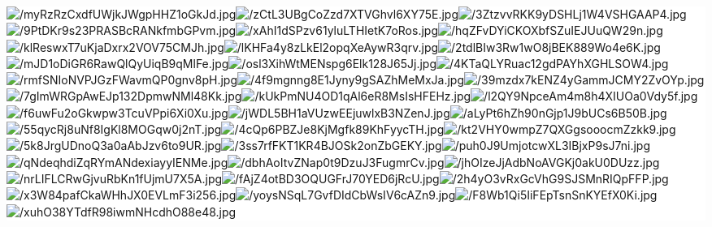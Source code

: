<img src="https://image.tmdb.org/t/p/original/myRzRzCxdfUWjkJWgpHHZ1oGkJd.jpg" alt="/myRzRzCxdfUWjkJWgpHHZ1oGkJd.jpg" title="/myRzRzCxdfUWjkJWgpHHZ1oGkJd.jpg"><img src="https://image.tmdb.org/t/p/original/zCtL3UBgCoZzd7XTVGhvl6XY75E.jpg" alt="/zCtL3UBgCoZzd7XTVGhvl6XY75E.jpg" title="/zCtL3UBgCoZzd7XTVGhvl6XY75E.jpg"><img src="https://image.tmdb.org/t/p/original/3ZtzvvRKK9yDSHLj1W4VSHGAAP4.jpg" alt="/3ZtzvvRKK9yDSHLj1W4VSHGAAP4.jpg" title="/3ZtzvvRKK9yDSHLj1W4VSHGAAP4.jpg"><img src="https://image.tmdb.org/t/p/original/9PtDKr9s23PRASBcRANkfmbGPvm.jpg" alt="/9PtDKr9s23PRASBcRANkfmbGPvm.jpg" title="/9PtDKr9s23PRASBcRANkfmbGPvm.jpg"><img src="https://image.tmdb.org/t/p/original/xAhI1dSPzv61yluLTHIetK7oRos.jpg" alt="/xAhI1dSPzv61yluLTHIetK7oRos.jpg" title="/xAhI1dSPzv61yluLTHIetK7oRos.jpg"><img src="https://image.tmdb.org/t/p/original/hqZFvDYiCKOXbfSZuIEJUuQW29n.jpg" alt="/hqZFvDYiCKOXbfSZuIEJUuQW29n.jpg" title="/hqZFvDYiCKOXbfSZuIEJUuQW29n.jpg"><img src="https://image.tmdb.org/t/p/original/klReswxT7uKjaDxrx2VOV75CMJh.jpg" alt="/klReswxT7uKjaDxrx2VOV75CMJh.jpg" title="/klReswxT7uKjaDxrx2VOV75CMJh.jpg"><img src="https://image.tmdb.org/t/p/original/lKHFa4y8zLkEl2opqXeAywR3qrv.jpg" alt="/lKHFa4y8zLkEl2opqXeAywR3qrv.jpg" title="/lKHFa4y8zLkEl2opqXeAywR3qrv.jpg"><img src="https://image.tmdb.org/t/p/original/2tdlBIw3Rw1wO8jBEK889Wo4e6K.jpg" alt="/2tdlBIw3Rw1wO8jBEK889Wo4e6K.jpg" title="/2tdlBIw3Rw1wO8jBEK889Wo4e6K.jpg"><img src="https://image.tmdb.org/t/p/original/mJD1oDiGR6RawQlQyUiqB9qMlFe.jpg" alt="/mJD1oDiGR6RawQlQyUiqB9qMlFe.jpg" title="/mJD1oDiGR6RawQlQyUiqB9qMlFe.jpg"><img src="https://image.tmdb.org/t/p/original/osl3XihWtMENspg6Elk128J65Jj.jpg" alt="/osl3XihWtMENspg6Elk128J65Jj.jpg" title="/osl3XihWtMENspg6Elk128J65Jj.jpg"><img src="https://image.tmdb.org/t/p/original/4KTaQLYRuac12gdPAYhXGHLSOW4.jpg" alt="/4KTaQLYRuac12gdPAYhXGHLSOW4.jpg" title="/4KTaQLYRuac12gdPAYhXGHLSOW4.jpg"><img src="https://image.tmdb.org/t/p/original/rmfSNIoNVPJGzFWavmQP0gnv8pH.jpg" alt="/rmfSNIoNVPJGzFWavmQP0gnv8pH.jpg" title="/rmfSNIoNVPJGzFWavmQP0gnv8pH.jpg"><img src="https://image.tmdb.org/t/p/original/4f9mgnng8E1Jyny9gSAZhMeMxJa.jpg" alt="/4f9mgnng8E1Jyny9gSAZhMeMxJa.jpg" title="/4f9mgnng8E1Jyny9gSAZhMeMxJa.jpg"><img src="https://image.tmdb.org/t/p/original/39mzdx7kENZ4yGammJCMY2ZvOYp.jpg" alt="/39mzdx7kENZ4yGammJCMY2ZvOYp.jpg" title="/39mzdx7kENZ4yGammJCMY2ZvOYp.jpg"><img src="https://image.tmdb.org/t/p/original/7gImWRGpAwEJp132DpmwNMl48Kk.jpg" alt="/7gImWRGpAwEJp132DpmwNMl48Kk.jpg" title="/7gImWRGpAwEJp132DpmwNMl48Kk.jpg"><img src="https://image.tmdb.org/t/p/original/kUkPmNU4OD1qAl6eR8MsIsHFEHz.jpg" alt="/kUkPmNU4OD1qAl6eR8MsIsHFEHz.jpg" title="/kUkPmNU4OD1qAl6eR8MsIsHFEHz.jpg"><img src="https://image.tmdb.org/t/p/original/l2QY9NpceAm4m8h4XIUOa0Vdy5f.jpg" alt="/l2QY9NpceAm4m8h4XIUOa0Vdy5f.jpg" title="/l2QY9NpceAm4m8h4XIUOa0Vdy5f.jpg"><img src="https://image.tmdb.org/t/p/original/f6uwFu2oGkwpw3TcuVPpi6Xi0Xu.jpg" alt="/f6uwFu2oGkwpw3TcuVPpi6Xi0Xu.jpg" title="/f6uwFu2oGkwpw3TcuVPpi6Xi0Xu.jpg"><img src="https://image.tmdb.org/t/p/original/jWDL5BH1aVUzwEEjuwlxB3NZenJ.jpg" alt="/jWDL5BH1aVUzwEEjuwlxB3NZenJ.jpg" title="/jWDL5BH1aVUzwEEjuwlxB3NZenJ.jpg"><img src="https://image.tmdb.org/t/p/original/aLyPt6hZh90nGjp1J9bUCs6B50B.jpg" alt="/aLyPt6hZh90nGjp1J9bUCs6B50B.jpg" title="/aLyPt6hZh90nGjp1J9bUCs6B50B.jpg"><img src="https://image.tmdb.org/t/p/original/55qycRj8uNf8IgKl8MOGqw0j2nT.jpg" alt="/55qycRj8uNf8IgKl8MOGqw0j2nT.jpg" title="/55qycRj8uNf8IgKl8MOGqw0j2nT.jpg"><img src="https://image.tmdb.org/t/p/original/4cQp6PBZJe8KjMgfk89KhFyycTH.jpg" alt="/4cQp6PBZJe8KjMgfk89KhFyycTH.jpg" title="/4cQp6PBZJe8KjMgfk89KhFyycTH.jpg"><img src="https://image.tmdb.org/t/p/original/kt2VHY0wmpZ7QXGgsooocmZzkk9.jpg" alt="/kt2VHY0wmpZ7QXGgsooocmZzkk9.jpg" title="/kt2VHY0wmpZ7QXGgsooocmZzkk9.jpg"><img src="https://image.tmdb.org/t/p/original/5k8JrgUDnoQ3a0aAbJzv6to9UR.jpg" alt="/5k8JrgUDnoQ3a0aAbJzv6to9UR.jpg" title="/5k8JrgUDnoQ3a0aAbJzv6to9UR.jpg"><img src="https://image.tmdb.org/t/p/original/3ss7rfFKT1KR4BJOSk2onZbGEKY.jpg" alt="/3ss7rfFKT1KR4BJOSk2onZbGEKY.jpg" title="/3ss7rfFKT1KR4BJOSk2onZbGEKY.jpg"><img src="https://image.tmdb.org/t/p/original/puh0J9UmjotcwXL3IBjxP9sJ7ni.jpg" alt="/puh0J9UmjotcwXL3IBjxP9sJ7ni.jpg" title="/puh0J9UmjotcwXL3IBjxP9sJ7ni.jpg"><img src="https://image.tmdb.org/t/p/original/qNdeqhdiZqRYmANdexiayyIENMe.jpg" alt="/qNdeqhdiZqRYmANdexiayyIENMe.jpg" title="/qNdeqhdiZqRYmANdexiayyIENMe.jpg"><img src="https://image.tmdb.org/t/p/original/dbhAoItvZNap0t9DzuJ3FugmrCv.jpg" alt="/dbhAoItvZNap0t9DzuJ3FugmrCv.jpg" title="/dbhAoItvZNap0t9DzuJ3FugmrCv.jpg"><img src="https://image.tmdb.org/t/p/original/jhOIzeJjAdbNoAVGKj0akU0DUzz.jpg" alt="/jhOIzeJjAdbNoAVGKj0akU0DUzz.jpg" title="/jhOIzeJjAdbNoAVGKj0akU0DUzz.jpg"><img src="https://image.tmdb.org/t/p/original/nrLIFLCRwGjvuRbKn1fUjmU7X5A.jpg" alt="/nrLIFLCRwGjvuRbKn1fUjmU7X5A.jpg" title="/nrLIFLCRwGjvuRbKn1fUjmU7X5A.jpg"><img src="https://image.tmdb.org/t/p/original/fAjZ4otBD3OQUGFrJ70YED6jRcU.jpg" alt="/fAjZ4otBD3OQUGFrJ70YED6jRcU.jpg" title="/fAjZ4otBD3OQUGFrJ70YED6jRcU.jpg"><img src="https://image.tmdb.org/t/p/original/2h4yO3vRxGcVhG9SJSMnRIQpFFP.jpg" alt="/2h4yO3vRxGcVhG9SJSMnRIQpFFP.jpg" title="/2h4yO3vRxGcVhG9SJSMnRIQpFFP.jpg"><img src="https://image.tmdb.org/t/p/original/x3W84pafCkaWHhJX0EVLmF3i256.jpg" alt="/x3W84pafCkaWHhJX0EVLmF3i256.jpg" title="/x3W84pafCkaWHhJX0EVLmF3i256.jpg"><img src="https://image.tmdb.org/t/p/original/yoysNSqL7GvfDIdCbWsIV6cAZn9.jpg" alt="/yoysNSqL7GvfDIdCbWsIV6cAZn9.jpg" title="/yoysNSqL7GvfDIdCbWsIV6cAZn9.jpg"><img src="https://image.tmdb.org/t/p/original/F8Wb1Qi5IiFEpTsnSnKYEfX0Ki.jpg" alt="/F8Wb1Qi5IiFEpTsnSnKYEfX0Ki.jpg" title="/F8Wb1Qi5IiFEpTsnSnKYEfX0Ki.jpg"><img src="https://image.tmdb.org/t/p/original/xuhO38YTdfR98iwmNHcdhO88e48.jpg" alt="/xuhO38YTdfR98iwmNHcdhO88e48.jpg" title="/xuhO38YTdfR98iwmNHcdhO88e48.jpg">